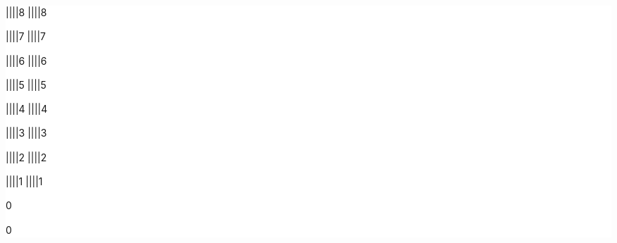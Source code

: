 </codeblock>

<codeblock>||||8
||||8
</codeblock>

</codeblock>

<codeblock>||||7
||||7
</codeblock>

</codeblock>

<codeblock>||||6
||||6
</codeblock>

</codeblock>

<codeblock>||||5
||||5
</codeblock>

</codeblock>

<codeblock>||||4
||||4
</codeblock>

</codeblock>

<codeblock>||||3
||||3
</codeblock>

</codeblock>

<codeblock>||||2
||||2
</codeblock>

</codeblock>

<codeblock>||||1
||||1
</codeblock>

</codeblock>

0

0
